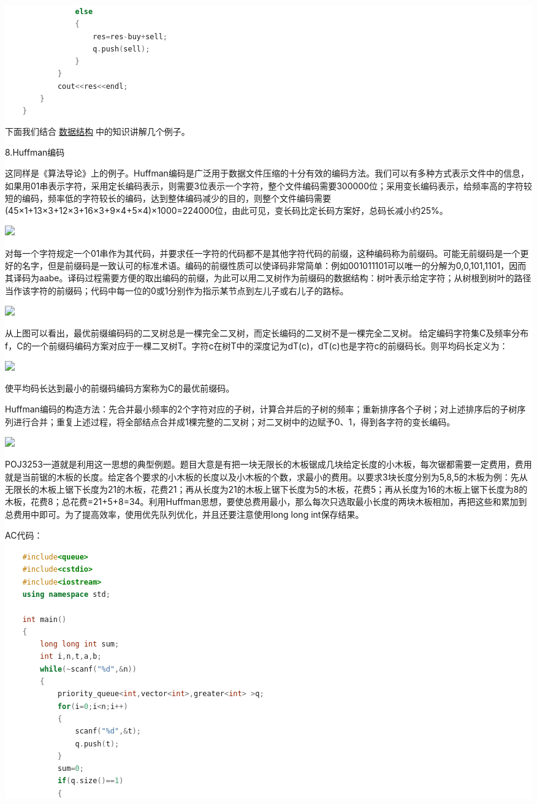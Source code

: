 ```c++
                else
                {
                    res=res-buy+sell;
                    q.push(sell);
                }
            }     
            cout<<res<<endl;
        }
    }
```

下面我们结合 [数据结构][5] 中的知识讲解几个例子。 

8.Huffman编码

这同样是《算法导论》上的例子。Huffman编码是广泛用于数据文件压缩的十分有效的编码方法。我们可以有多种方式表示文件中的信息，如果用01串表示字符，采用定长编码表示，则需要3位表示一个字符，整个文件编码需要300000位；采用变长编码表示，给频率高的字符较短的编码，频率低的字符较长的编码，达到整体编码减少的目的，则整个文件编码需要(45×1+13×3+12×3+16×3+9×4+5×4)×1000=224000位，由此可见，变长码比定长码方案好，总码长减小约25%。

![][10]

对每一个字符规定一个01串作为其代码，并要求任一字符的代码都不是其他字符代码的前缀，这种编码称为前缀码。可能无前缀码是一个更好的名字，但是前缀码是一致认可的标准术语。编码的前缀性质可以使译码非常简单：例如001011101可以唯一的分解为0,0,101,1101，因而其译码为aabe。译码过程需要方便的取出编码的前缀，为此可以用二叉树作为前缀码的数据结构：树叶表示给定字符；从树根到树叶的路径当作该字符的前缀码；代码中每一位的0或1分别作为指示某节点到左儿子或右儿子的路标。

![][11]

从上图可以看出，最优前缀编码码的二叉树总是一棵完全二叉树，而定长编码的二叉树不是一棵完全二叉树。 给定编码字符集C及频率分布f，C的一个前缀码编码方案对应于一棵二叉树T。字符c在树T中的深度记为dT(c)，dT(c)也是字符c的前缀码长。则平均码长定义为：

![][12]

使平均码长达到最小的前缀码编码方案称为C的最优前缀码。

Huffman编码的构造方法：先合并最小频率的2个字符对应的子树，计算合并后的子树的频率；重新排序各个子树；对上述排序后的子树序列进行合并；重复上述过程，将全部结点合并成1棵完整的二叉树；对二叉树中的边赋予0、1，得到各字符的变长编码。

![][13]

POJ3253一道就是利用这一思想的典型例题。题目大意是有把一块无限长的木板锯成几块给定长度的小木板，每次锯都需要一定费用，费用就是当前锯的木板的长度。给定各个要求的小木板的长度以及小木板的个数，求最小的费用。以要求3块长度分别为5,8,5的木板为例：先从无限长的木板上锯下长度为21的木板，花费21；再从长度为21的木板上锯下长度为5的木板，花费5；再从长度为16的木板上锯下长度为8的木板，花费8；总花费=21+5+8=34。利用Huffman思想，要使总费用最小，那么每次只选取最小长度的两块木板相加，再把这些和累加到总费用中即可。为了提高效率，使用优先队列优化，并且还要注意使用long long int保存结果。

AC代码：

```c++
    #include<queue>
    #include<cstdio>
    #include<iostream>
    using namespace std;
    
    int main()
    {
        long long int sum;
        int i,n,t,a,b;
        while(~scanf("%d",&n))
        {
            priority_queue<int,vector<int>,greater<int> >q;
            for(i=0;i<n;i++)
            {
                scanf("%d",&t);
                q.push(t);
            }
            sum=0;
            if(q.size()==1)
            {
```

[1]: http://www.cnblogs.com/ECJTUACM-873284962/p/6440039.html
[4]: ../img/6BR3Mnv.png
[5]: http://lib.csdn.net/base/datastructure
[6]: ../img/va26je3.png
[7]: ../img/IjaIna2.png
[8]: http://blog.csdn.net/qq_32400847/article/details/51148917
[9]: ../img/qmYB3q7.jpg
[10]: ../img/FfEFjq.jpg
[11]: ../img/vaIjUb.jpg
[12]: ../img/be2qYr.jpg
[13]: ../img/FBbaEr.jpg
[14]: ../img/qM3IviV.png
[15]: ../img/YBJbumU.png
[16]: ../img/zeErYn2.png
[17]: ../img/MbEFFvq.png
[18]: ../img/I77bmev.png
[19]: ../img/mUNRFrF.png